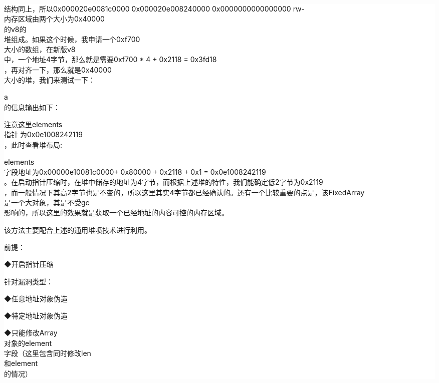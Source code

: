 结构同上，所以0x000020e0081c0000 0x000020e008240000 0x0000000000000000 rw-  
内存区域由两个大小为0x40000  
的v8的  
堆组成。如果这个时候，我申请一个0xf700  
大小的数组，在新版v8  
中，一个地址4字节，那么就是需要0xf700 * 4 + 0x2118 = 0x3fd18  
，再对齐一下，那么就是0x40000  
大小的堆，我们来测试一下：  
  
  
```
```  
  
  
  
a  
的信息输出如下：  
  
  
```
```  
  
  
  
注意这里elements  
指针 为0x0e1008242119  
，此时查看堆布局:  
  
  
```
```  
  
  
  
elements  
字段地址为0x00000e10081c0000+ 0x80000 + 0x2118 + 0x1 = 0x0e1008242119  
。在启动指针压缩时，在堆中储存的地址为4字节，而根据上述堆的特性，我们能确定低2字节为0x2119  
，而一般情况下其高2字节也是不变的，所以这里其实4字节都已经确认的。还有一个比较重要的点是，该FixedArray  
是一个大对象，其是不受gc  
影响的，所以这里的效果就是获取一个已经地址的内容可控的内存区域。  
  
  
  
```
```  
  
  
  
该方法主要配合上述的通用堆喷技术进行利用。  
  
  
前提：  
  
◆开启指针压缩  
  
  
针对漏洞类型：  
  
◆任意地址对象伪造  
  
◆特定地址对象伪造  
  
◆只能修改Array  
对象的element  
字段（这里包含同时修改len  
和element  
的情况）  
  